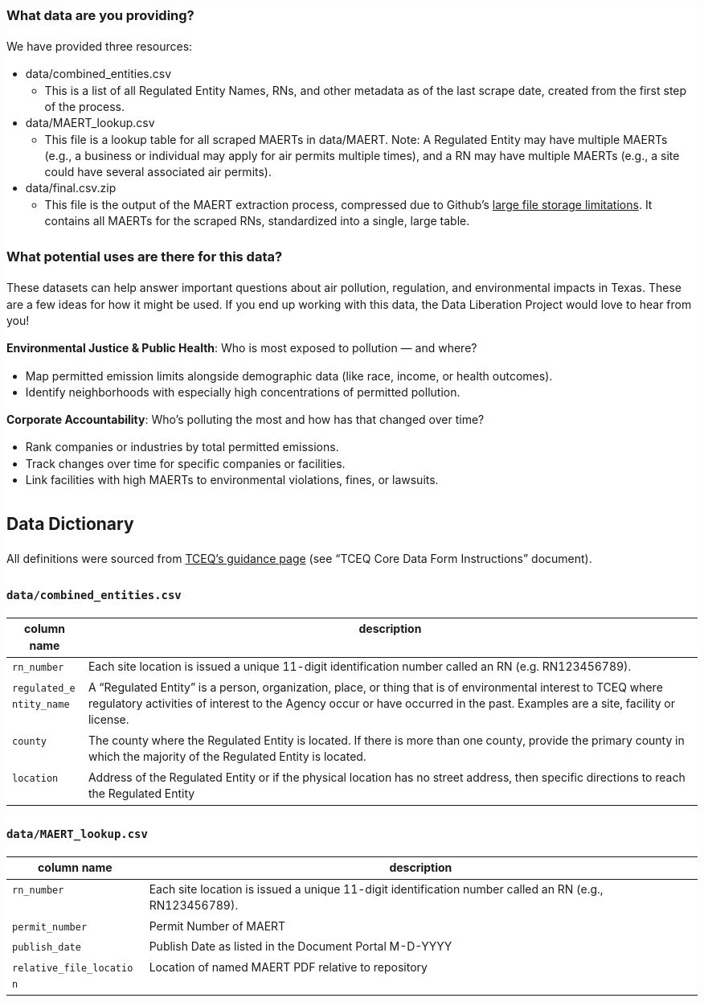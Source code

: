 ### What data are you providing?

We have provided three resources: 

- data/combined_entities.csv
    - This is a list of all Regulated Entity Names, RNs, and other metadata as of the last scrape date, created from the first step of the process.
- data/MAERT_lookup.csv
    - This file is a lookup table for all scraped MAERTs in data/MAERT. Note: A Regulated Entity may have multiple MAERTs (e.g., a business or individual may apply for air permits multiple times), and a RN may have multiple MAERTs (e.g., a site could have several associated air permits).
- data/final.csv.zip
    - This file is the output of the MAERT extraction process, compressed due to Github’s [large file storage limitations](https://docs.github.com/en/repositories/working-with-files/managing-large-files/about-large-files-on-github). It contains all MAERTs for the scraped RNs, standardized into a single, large table.
 
### What potential uses are there for this data? 
These datasets can help answer important questions about air pollution, regulation, and environmental impacts in Texas. These are a few ideas for how it might be used. If you end up working with this data, the Data Liberation Project would love to hear from you!

**Environmental Justice & Public Health**: Who is most exposed to pollution — and where?
- Map permitted emission limits alongside demographic data (like race, income, or health outcomes).
- Identify neighborhoods with especially high concentrations of permitted pollution.

**Corporate Accountability**: Who’s polluting the most and how has that changed over time?
- Rank companies or industries by total permitted emissions.
- Track changes over time for specific companies or facilities.
- Link facilities with high MAERTs to environmental violations, fines, or lawsuits.

## Data Dictionary 
 All definitions were sourced from [TCEQ’s guidance page](https://www.tceq.texas.gov/permitting/central_registry/guidance.html) (see “TCEQ Core Data Form Instructions” document). 


### `data/combined_entities.csv`

| column name             | description                                                                                                                                                                                                                                                      |
| ----------------------- | ---------------------------------------------------------------------------------------------------------------------------------------------------------------------------------------------------------------------------------------------------------------- |
| `rn_number`             | Each site location is issued a unique 11-digit identification number called an RN (e.g. RN123456789).                                                                                                                                                           |
| `regulated_entity_name` | A “Regulated Entity” is a person, organization, place, or thing that is of environmental interest to TCEQ where regulatory activities of interest to the Agency occur or have occurred in the past. Examples are a site, facility or license. |
| `county`                | The county where the Regulated Entity is located. If there is more than one county, provide the primary county in which the majority of the Regulated Entity is located.                                                                                         |
| `location`              | Address of the Regulated Entity or if the physical location has no street address, then specific directions to reach the Regulated Entity                                                                                                                         |

### `data/MAERT_lookup.csv`

| column name              | description                                                                                            |
| ------------------------ | ------------------------------------------------------------------------------------------------------ |
| `rn_number`              | Each site location is issued a unique 11-digit identification number called an RN (e.g., RN123456789). |
| `permit_number`          | Permit Number of MAERT                                                                                 |
| `publish_date`           | Publish Date as listed in the Document Portal M-D-YYYY                                                 |
| `relative_file_location` | Location of named MAERT PDF relative to repository                                                           |
